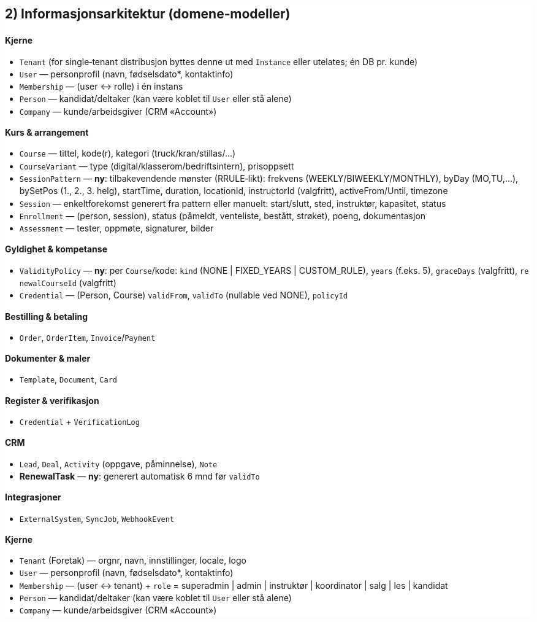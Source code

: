 
## 2) Informasjonsarkitektur (domene‑modeller)

**Kjerne**

* `Tenant` (for single‑tenant distribusjon byttes denne ut med `Instance` eller utelates; én DB pr. kunde)
* `User` — personprofil (navn, fødselsdato*, kontaktinfo)
* `Membership` — (user ↔ rolle) i én instans
* `Person` — kandidat/deltaker (kan være koblet til `User` eller stå alene)
* `Company` — kunde/arbeidsgiver (CRM «Account»)

**Kurs & arrangement**

* `Course` — tittel, kode(r), kategori (truck/kran/stillas/…)
* `CourseVariant` — type (digital/klasserom/bedriftsintern), prisoppsett
* `SessionPattern` — **ny**: tilbakevendende mønster (RRULE‑likt): frekvens (WEEKLY/BIWEEKLY/MONTHLY), byDay (MO,TU,…), bySetPos (1., 2., 3. helg), startTime, duration, locationId, instructorId (valgfritt), activeFrom/Until, timezone
* `Session` — enkeltforekomst generert fra pattern eller manuelt: start/slutt, sted, instruktør, kapasitet, status
* `Enrollment` — (person, session), status (påmeldt, venteliste, bestått, strøket), poeng, dokumentasjon
* `Assessment` — tester, oppmøte, signaturer, bilder

**Gyldighet & kompetanse**

* `ValidityPolicy` — **ny**: per `Course`/kode: `kind` (NONE | FIXED_YEARS | CUSTOM_RULE), `years` (f.eks. 5), `graceDays` (valgfritt), `renewalCourseId` (valgfritt)
* `Credential` — (Person, Course) `validFrom`, `validTo` (nullable ved NONE), `policyId`

**Bestilling & betaling**

* `Order`, `OrderItem`, `Invoice`/`Payment`

**Dokumenter & maler**

* `Template`, `Document`, `Card`

**Register & verifikasjon**

* `Credential` + `VerificationLog`

**CRM**

* `Lead`, `Deal`, `Activity` (oppgave, påminnelse), `Note`
* **RenewalTask** — **ny**: generert automatisk 6 mnd før `validTo`

**Integrasjoner**

* `ExternalSystem`, `SyncJob`, `WebhookEvent`

**Kjerne**

* `Tenant` (Foretak) — orgnr, navn, innstillinger, locale, logo
* `User` — personprofil (navn, fødselsdato*, kontaktinfo)
* `Membership` — (user ↔ tenant) + `role` = superadmin | admin | instruktør | koordinator | salg | les | kandidat
* `Person` — kandidat/deltaker (kan være koblet til `User` eller stå alene)
* `Company` — kunde/arbeidsgiver (CRM «Account»)
